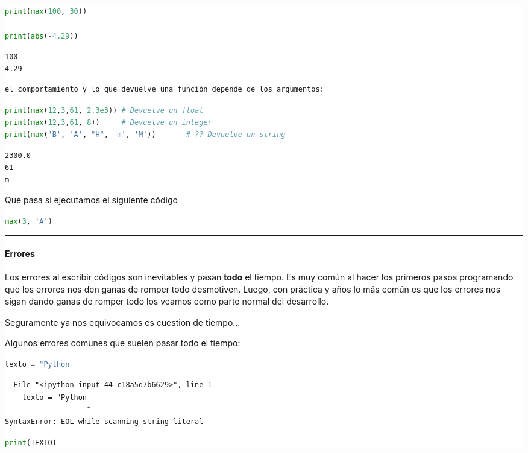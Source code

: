 
```python
print(max(100, 30))

print(abs(-4.29))
```

    100
    4.29
    


```python
el comportamiento y lo que devuelve una función depende de los argumentos:
```


```python
print(max(12,3,61, 2.3e3)) # Devuelve un float
print(max(12,3,61, 8))     # Devuelve un integer
print(max('B', 'A', "H", 'm', 'M'))       # ?? Devuelve un string
```

    2300.0
    61
    m
    

Qué pasa si ejecutamos el siguiente código
```python
max(3, 'A')
```



---

#### Errores

Los errores al escribir códigos son inevitables y pasan **todo** el tiempo.
Es muy común al hacer los primeros pasos programando que los errores nos ~~den ganas de romper todo~~ desmotiven.
Luego, con práctica y años lo más común es que los errores ~~nos sigan dando ganas de romper todo~~ los veamos como parte normal del desarrollo.

Seguramente ya nos equivocamos es cuestion de tiempo...

Algunos errores comunes que suelen pasar todo el tiempo:


```python
texto = "Python
```


      File "<ipython-input-44-c18a5d7b6629>", line 1
        texto = "Python
                       ^
    SyntaxError: EOL while scanning string literal
    



```python
print(TEXTO)
```
